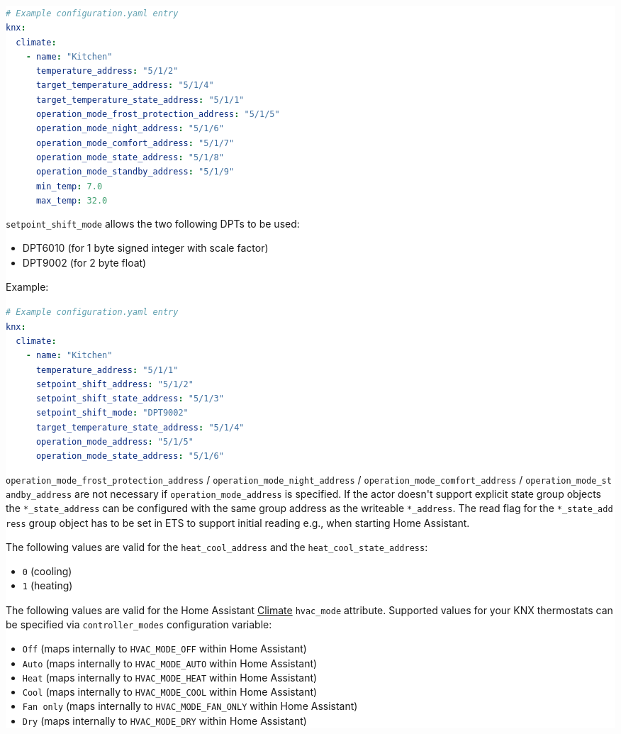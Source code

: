 ```yaml
# Example configuration.yaml entry
knx:
  climate:
    - name: "Kitchen"
      temperature_address: "5/1/2"
      target_temperature_address: "5/1/4"
      target_temperature_state_address: "5/1/1"
      operation_mode_frost_protection_address: "5/1/5"
      operation_mode_night_address: "5/1/6"
      operation_mode_comfort_address: "5/1/7"
      operation_mode_state_address: "5/1/8"
      operation_mode_standby_address: "5/1/9"
      min_temp: 7.0
      max_temp: 32.0
```

`setpoint_shift_mode` allows the two following DPTs to be used:

- DPT6010 (for 1 byte signed integer with scale factor)
- DPT9002 (for 2 byte float)

Example:

```yaml
# Example configuration.yaml entry
knx:
  climate:
    - name: "Kitchen"
      temperature_address: "5/1/1"
      setpoint_shift_address: "5/1/2"
      setpoint_shift_state_address: "5/1/3"
      setpoint_shift_mode: "DPT9002"
      target_temperature_state_address: "5/1/4"
      operation_mode_address: "5/1/5"
      operation_mode_state_address: "5/1/6"
```

`operation_mode_frost_protection_address` / `operation_mode_night_address` / `operation_mode_comfort_address` / `operation_mode_standby_address` are not necessary if `operation_mode_address` is specified.
If the actor doesn't support explicit state group objects the `*_state_address` can be configured with the same group address as the writeable `*_address`. The read flag for the `*_state_address` group object has to be set in ETS to support initial reading e.g., when starting Home Assistant.

The following values are valid for the `heat_cool_address` and the `heat_cool_state_address`:

- `0` (cooling)
- `1` (heating)

The following values are valid for the Home Assistant [Climate](/integrations/climate/) `hvac_mode` attribute. Supported values for your KNX thermostats can be specified via `controller_modes` configuration variable:

- `Off` (maps internally to `HVAC_MODE_OFF` within Home Assistant)
- `Auto` (maps internally to `HVAC_MODE_AUTO` within Home Assistant)
- `Heat` (maps internally to `HVAC_MODE_HEAT` within Home Assistant)
- `Cool` (maps internally to `HVAC_MODE_COOL` within Home Assistant)
- `Fan only` (maps internally to `HVAC_MODE_FAN_ONLY` within Home Assistant)
- `Dry` (maps internally to `HVAC_MODE_DRY` within Home Assistant)
